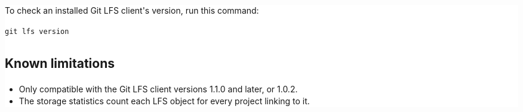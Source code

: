 To check an installed Git LFS client's version, run this command:

```shell
git lfs version
```

## Known limitations

- Only compatible with the Git LFS client versions 1.1.0 and later, or 1.0.2.
- The storage statistics count each LFS object for
  every project linking to it.
